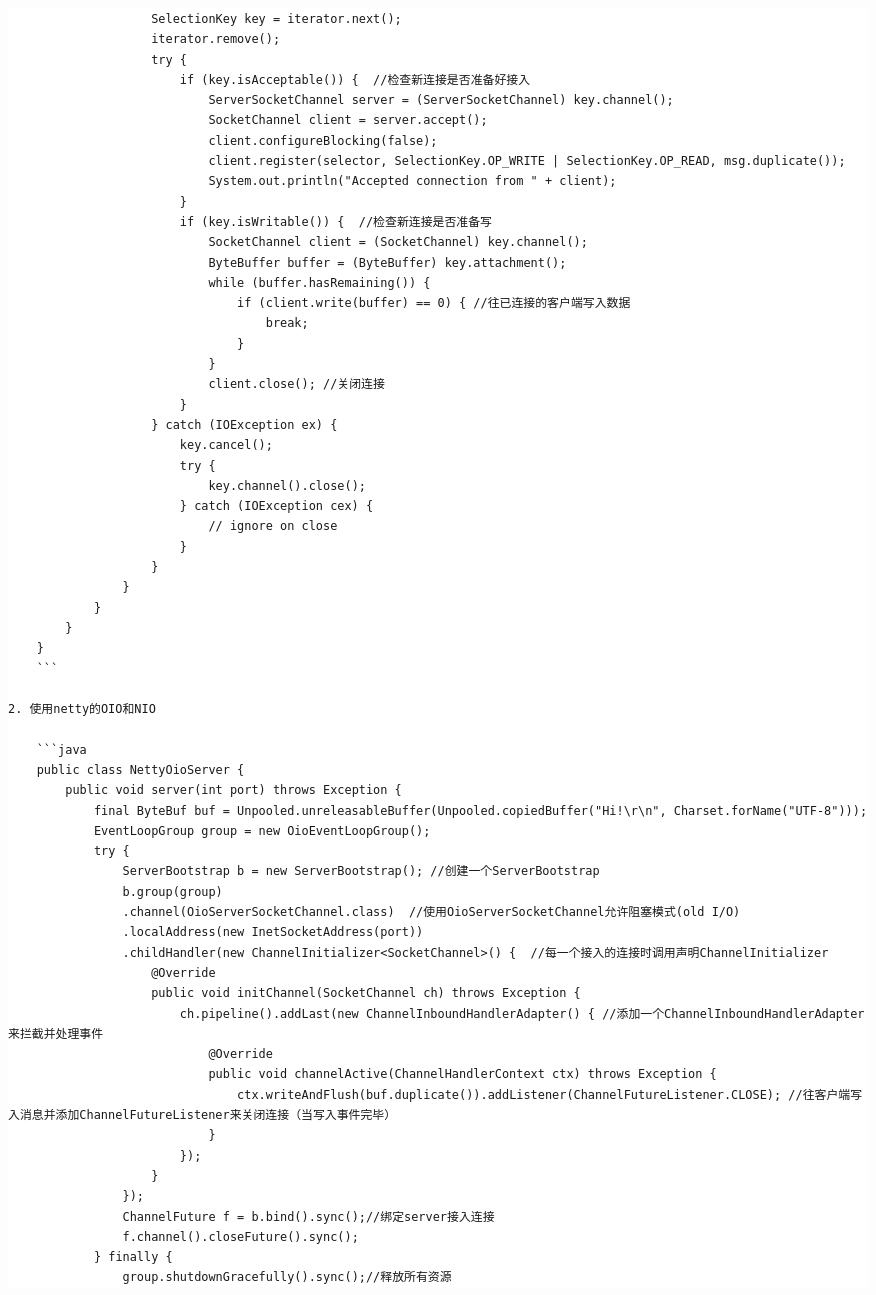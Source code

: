                         SelectionKey key = iterator.next();
                        iterator.remove();
                        try {
                            if (key.isAcceptable()) {  //检查新连接是否准备好接入
                                ServerSocketChannel server = (ServerSocketChannel) key.channel();
                                SocketChannel client = server.accept();
                                client.configureBlocking(false);
                                client.register(selector, SelectionKey.OP_WRITE | SelectionKey.OP_READ, msg.duplicate());
                                System.out.println("Accepted connection from " + client);
                            }
                            if (key.isWritable()) {  //检查新连接是否准备写
                                SocketChannel client = (SocketChannel) key.channel();
                                ByteBuffer buffer = (ByteBuffer) key.attachment();
                                while (buffer.hasRemaining()) {
                                    if (client.write(buffer) == 0) { //往已连接的客户端写入数据
                                        break;
                                    }
                                }
                                client.close(); //关闭连接
                            }
                        } catch (IOException ex) {
                            key.cancel();
                            try {
                                key.channel().close();
                            } catch (IOException cex) {
                                // ignore on close
                            }
                        }
                    }
                }
            }
        }
        ```

    2. 使用netty的OIO和NIO

        ```java
        public class NettyOioServer {
            public void server(int port) throws Exception {
                final ByteBuf buf = Unpooled.unreleasableBuffer(Unpooled.copiedBuffer("Hi!\r\n", Charset.forName("UTF-8")));
                EventLoopGroup group = new OioEventLoopGroup();
                try {
                    ServerBootstrap b = new ServerBootstrap(); //创建一个ServerBootstrap
                    b.group(group)
                    .channel(OioServerSocketChannel.class)  //使用OioServerSocketChannel允许阻塞模式(old I/O)
                    .localAddress(new InetSocketAddress(port))
                    .childHandler(new ChannelInitializer<SocketChannel>() {  //每一个接入的连接时调用声明ChannelInitializer
                        @Override
                        public void initChannel(SocketChannel ch) throws Exception {
                            ch.pipeline().addLast(new ChannelInboundHandlerAdapter() { //添加一个ChannelInboundHandlerAdapter来拦截并处理事件
                                @Override
                                public void channelActive(ChannelHandlerContext ctx) throws Exception {
                                    ctx.writeAndFlush(buf.duplicate()).addListener(ChannelFutureListener.CLOSE); //往客户端写入消息并添加ChannelFutureListener来关闭连接（当写入事件完毕）
                                }
                            });
                        }
                    });
                    ChannelFuture f = b.bind().sync();//绑定server接入连接
                    f.channel().closeFuture().sync();
                } finally {
                    group.shutdownGracefully().sync();//释放所有资源